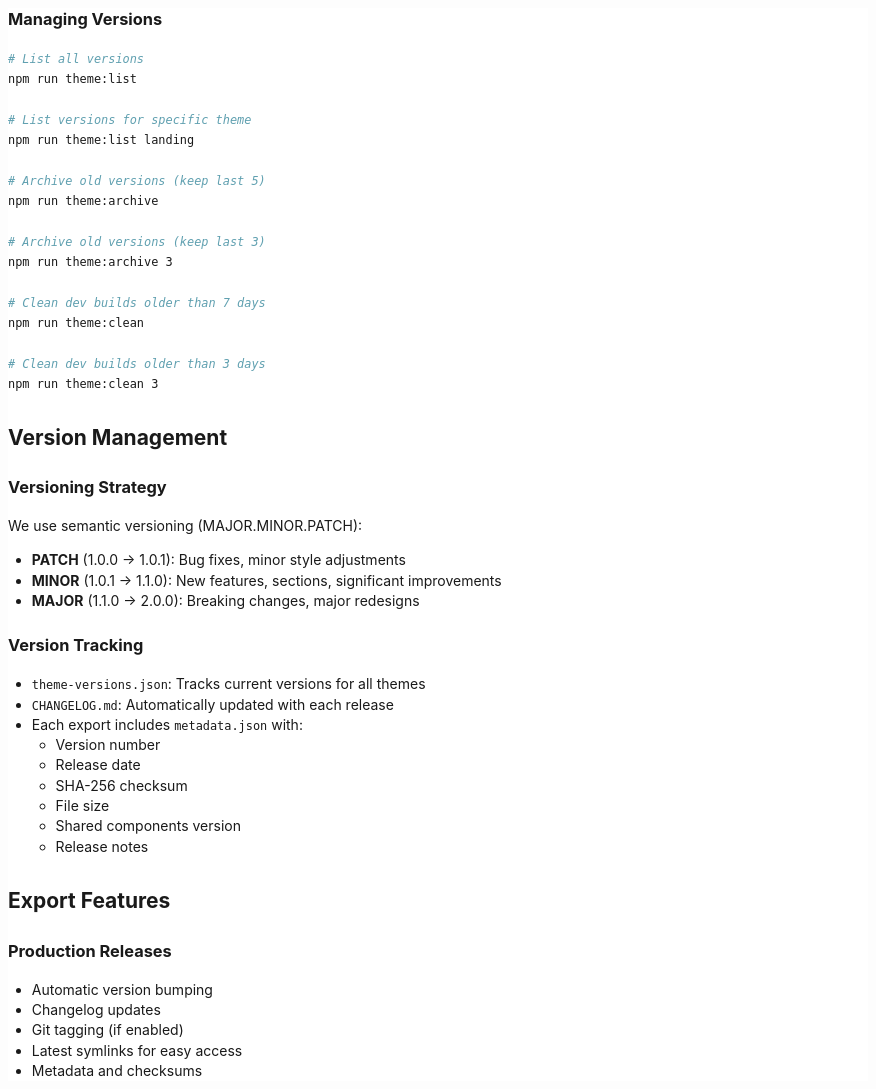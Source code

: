 ### Managing Versions

```bash
# List all versions
npm run theme:list

# List versions for specific theme
npm run theme:list landing

# Archive old versions (keep last 5)
npm run theme:archive

# Archive old versions (keep last 3)
npm run theme:archive 3

# Clean dev builds older than 7 days
npm run theme:clean

# Clean dev builds older than 3 days
npm run theme:clean 3
```

## Version Management

### Versioning Strategy

We use semantic versioning (MAJOR.MINOR.PATCH):

- **PATCH** (1.0.0 → 1.0.1): Bug fixes, minor style adjustments
- **MINOR** (1.0.1 → 1.1.0): New features, sections, significant improvements
- **MAJOR** (1.1.0 → 2.0.0): Breaking changes, major redesigns

### Version Tracking

- `theme-versions.json`: Tracks current versions for all themes
- `CHANGELOG.md`: Automatically updated with each release
- Each export includes `metadata.json` with:
  - Version number
  - Release date
  - SHA-256 checksum
  - File size
  - Shared components version
  - Release notes

## Export Features

### Production Releases
- Automatic version bumping
- Changelog updates
- Git tagging (if enabled)
- Latest symlinks for easy access
- Metadata and checksums
